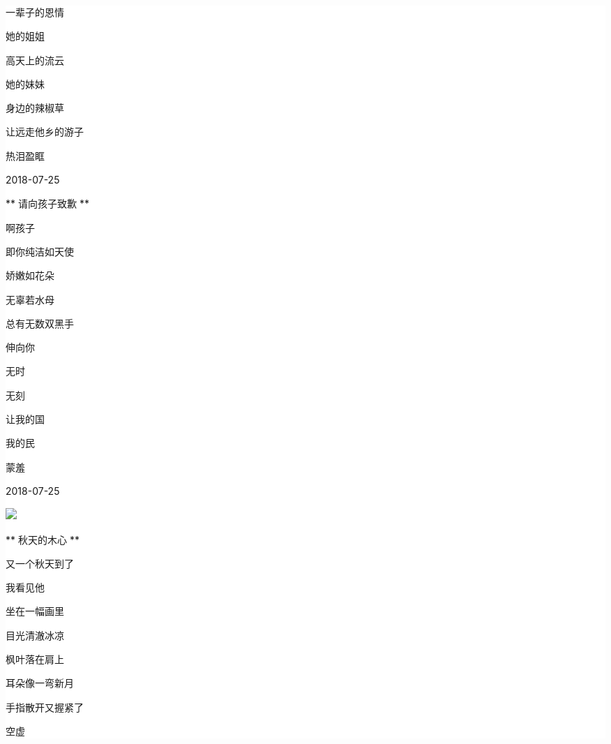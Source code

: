 一辈子的恩情

她的姐姐

高天上的流云

她的妹妹

身边的辣椒草

让远走他乡的游子

热泪盈眶

2018-07-25

** 请向孩子致歉  **

啊孩子

即你纯洁如天使

娇嫩如花朵

无辜若水母

总有无数双黑手

伸向你

无时

无刻

让我的国

我的民

蒙羞

2018-07-25

  

![](https://mmbiz.qpic.cn/mmbiz_jpg/hVNLue76Eh8ibzyP05ZceOoH4ZfRxTMoQheibibSr6nCoaCsdPwNibHgnvfexhrEd8H9SAgpET3O90XwNV9LPnnYEQ/640?wx_fmt=jpeg)

  

** 秋天的木心  **

又一个秋天到了

我看见他

坐在一幅画里

目光清澈冰凉

枫叶落在肩上

耳朵像一弯新月

手指散开又握紧了

空虚
